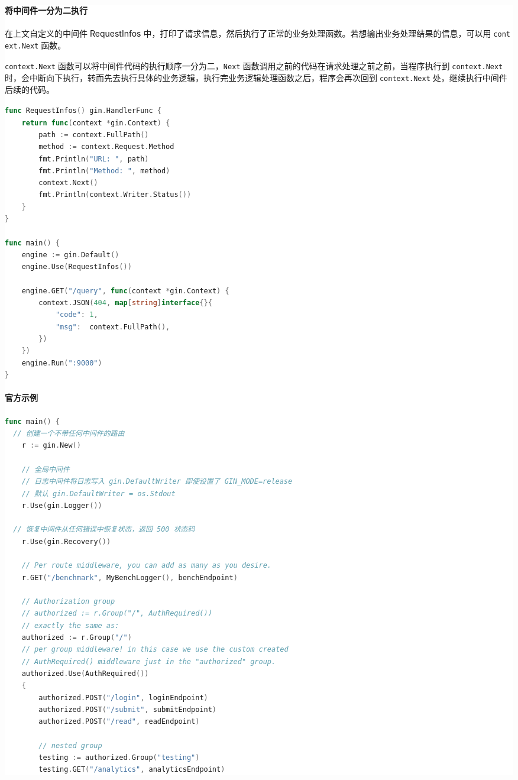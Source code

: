 #### 将中间件一分为二执行

在上文自定义的中间件 RequestInfos 中，打印了请求信息，然后执行了正常的业务处理函数。若想输出业务处理结果的信息，可以用 `context.Next` 函数。

`context.Next` 函数可以将中间件代码的执行顺序一分为二，`Next` 函数调用之前的代码在请求处理之前之前，当程序执行到 `context.Next` 时，会中断向下执行，转而先去执行具体的业务逻辑，执行完业务逻辑处理函数之后，程序会再次回到 `context.Next` 处，继续执行中间件后续的代码。

```go
func RequestInfos() gin.HandlerFunc {
    return func(context *gin.Context) {
        path := context.FullPath()
        method := context.Request.Method
        fmt.Println("URL: ", path)
		fmt.Println("Method: ", method)
		context.Next()
		fmt.Println(context.Writer.Status())
    }
}

func main() {
    engine := gin.Default()
    engine.Use(RequestInfos())

    engine.GET("/query", func(context *gin.Context) {
        context.JSON(404, map[string]interface{}{
            "code": 1,
            "msg":  context.FullPath(),
        })
    })
    engine.Run(":9000")
}
```

#### 官方示例

```go
func main() {
  // 创建一个不带任何中间件的路由
	r := gin.New()

	// 全局中间件
	// 日志中间件将日志写入 gin.DefaultWriter 即使设置了 GIN_MODE=release
	// 默认 gin.DefaultWriter = os.Stdout
	r.Use(gin.Logger())

  // 恢复中间件从任何错误中恢复状态，返回 500 状态码
	r.Use(gin.Recovery())

	// Per route middleware, you can add as many as you desire.
	r.GET("/benchmark", MyBenchLogger(), benchEndpoint)

	// Authorization group
	// authorized := r.Group("/", AuthRequired())
	// exactly the same as:
	authorized := r.Group("/")
	// per group middleware! in this case we use the custom created
	// AuthRequired() middleware just in the "authorized" group.
	authorized.Use(AuthRequired())
	{
		authorized.POST("/login", loginEndpoint)
		authorized.POST("/submit", submitEndpoint)
		authorized.POST("/read", readEndpoint)

		// nested group
		testing := authorized.Group("testing")
		testing.GET("/analytics", analyticsEndpoint)
```